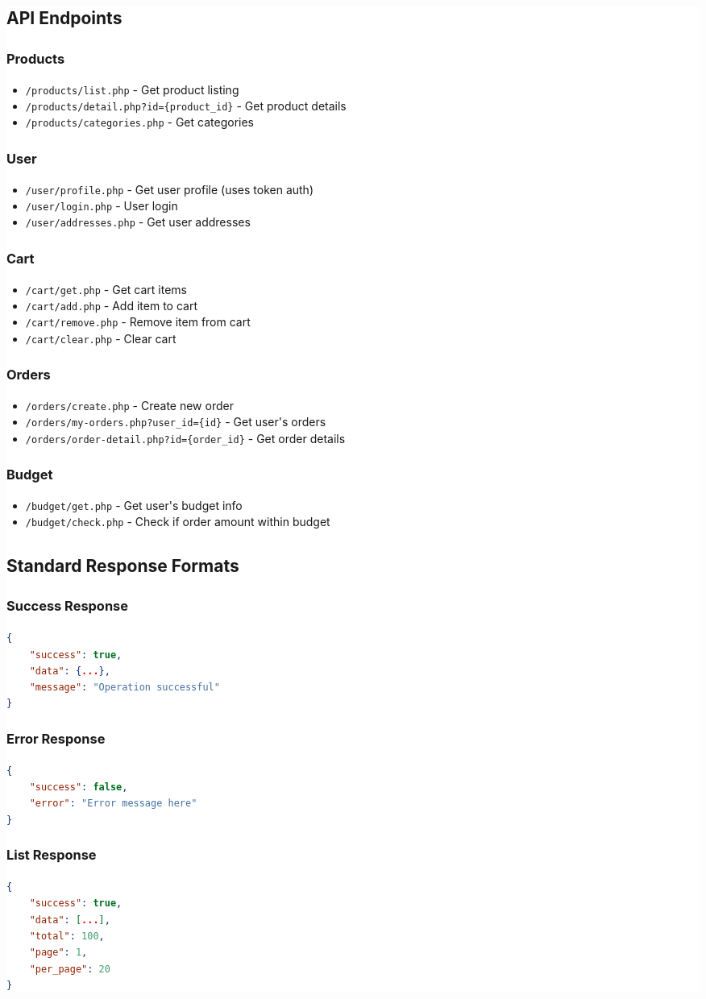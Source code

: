 ## API Endpoints

### Products
- `/products/list.php` - Get product listing
- `/products/detail.php?id={product_id}` - Get product details
- `/products/categories.php` - Get categories

### User
- `/user/profile.php` - Get user profile (uses token auth)
- `/user/login.php` - User login
- `/user/addresses.php` - Get user addresses

### Cart
- `/cart/get.php` - Get cart items
- `/cart/add.php` - Add item to cart
- `/cart/remove.php` - Remove item from cart
- `/cart/clear.php` - Clear cart

### Orders
- `/orders/create.php` - Create new order
- `/orders/my-orders.php?user_id={id}` - Get user's orders
- `/orders/order-detail.php?id={order_id}` - Get order details

### Budget
- `/budget/get.php` - Get user's budget info
- `/budget/check.php` - Check if order amount within budget

## Standard Response Formats

### Success Response
```json
{
    "success": true,
    "data": {...},
    "message": "Operation successful"
}
```

### Error Response
```json
{
    "success": false,
    "error": "Error message here"
}
```

### List Response
```json
{
    "success": true,
    "data": [...],
    "total": 100,
    "page": 1,
    "per_page": 20
}
```
